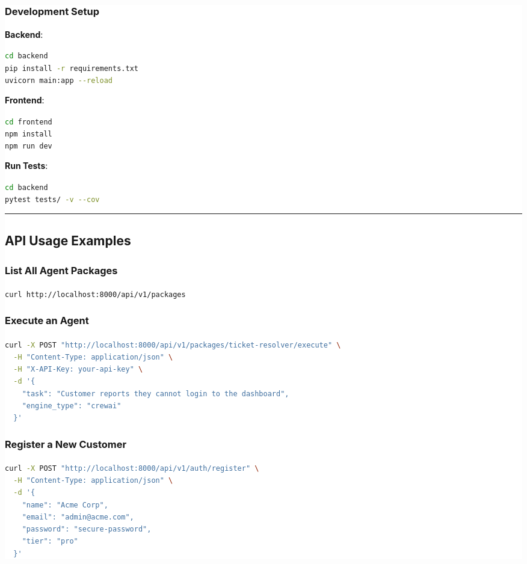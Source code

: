 ### Development Setup

**Backend**:
```bash
cd backend
pip install -r requirements.txt
uvicorn main:app --reload
```

**Frontend**:
```bash
cd frontend
npm install
npm run dev
```

**Run Tests**:
```bash
cd backend
pytest tests/ -v --cov
```

---

## API Usage Examples

### List All Agent Packages
```bash
curl http://localhost:8000/api/v1/packages
```

### Execute an Agent
```bash
curl -X POST "http://localhost:8000/api/v1/packages/ticket-resolver/execute" \
  -H "Content-Type: application/json" \
  -H "X-API-Key: your-api-key" \
  -d '{
    "task": "Customer reports they cannot login to the dashboard",
    "engine_type": "crewai"
  }'
```

### Register a New Customer
```bash
curl -X POST "http://localhost:8000/api/v1/auth/register" \
  -H "Content-Type: application/json" \
  -d '{
    "name": "Acme Corp",
    "email": "admin@acme.com",
    "password": "secure-password",
    "tier": "pro"
  }'
```
